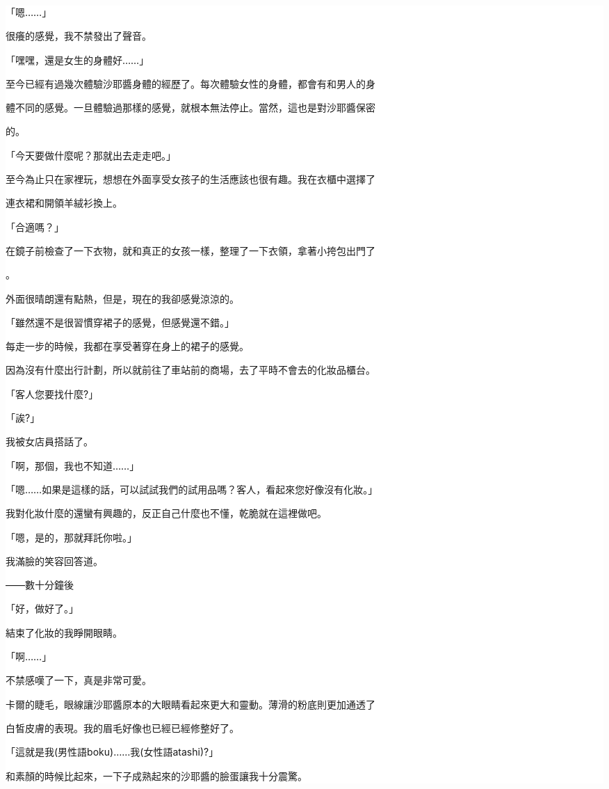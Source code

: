 「嗯……」

很癢的感覺，我不禁發出了聲音。

「嘿嘿，還是女生的身體好……」

至今已經有過幾次體驗沙耶醬身體的經歷了。每次體驗女性的身體，都會有和男人的身

體不同的感覺。一旦體驗過那樣的感覺，就根本無法停止。當然，這也是對沙耶醬保密

的。

「今天要做什麼呢？那就出去走走吧。」

至今為止只在家裡玩，想想在外面享受女孩子的生活應該也很有趣。我在衣櫃中選擇了

連衣裙和開領羊絨衫換上。

「合適嗎？」

在鏡子前檢查了一下衣物，就和真正的女孩一樣，整理了一下衣領，拿著小挎包出門了

。

外面很晴朗還有點熱，但是，現在的我卻感覺涼涼的。

「雖然還不是很習慣穿裙子的感覺，但感覺還不錯。」

每走一步的時候，我都在享受著穿在身上的裙子的感覺。

因為沒有什麼出行計劃，所以就前往了車站前的商場，去了平時不會去的化妝品櫃台。

「客人您要找什麼?」

「誒?」

我被女店員搭話了。

「啊，那個，我也不知道……」

「嗯……如果是這樣的話，可以試試我們的試用品嗎？客人，看起來您好像沒有化妝。」

我對化妝什麼的還蠻有興趣的，反正自己什麼也不懂，乾脆就在這裡做吧。

「嗯，是的，那就拜託你啦。」

我滿臉的笑容回答道。

——數十分鐘後

「好，做好了。」

結束了化妝的我睜開眼睛。

「啊……」

不禁感嘆了一下，真是非常可愛。

卡爾的睫毛，眼線讓沙耶醬原本的大眼睛看起來更大和靈動。薄滑的粉底則更加通透了

白皙皮膚的表現。我的眉毛好像也已經已經修整好了。

「這就是我(男性語boku)……我(女性語atashi)?」

和素顏的時候比起來，一下子成熟起來的沙耶醬的臉蛋讓我十分震驚。
